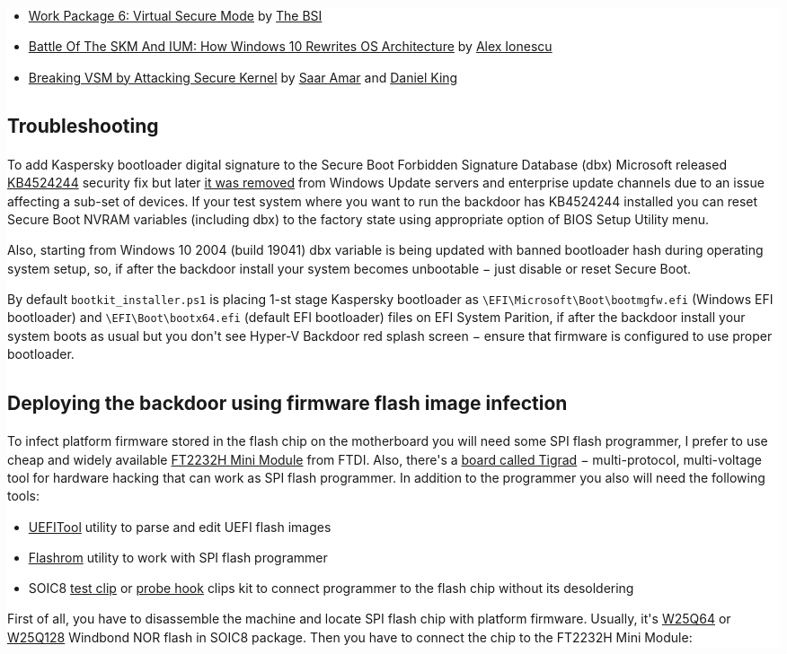  * [Work Package 6: Virtual Secure Mode](https://www.bsi.bund.de/SharedDocs/Downloads/DE/BSI/Cyber-Sicherheit/SiSyPHus/Workpackage6_Virtual_Secure_Mode.pdf?__blob=publicationFile&v=2) by [The BSI](https://www.bsi.bund.de/EN/TheBSI/thebsi_node.html)

 * [Battle Of The SKM And IUM: How Windows 10 Rewrites OS Architecture](https://www.youtube.com/watch?v=LqaWIn4y26E) by [Alex Ionescu](https://twitter.com/aionescu)

 * [Breaking VSM by Attacking Secure Kernel](https://i.blackhat.com/USA-20/Thursday/us-20-Amar-Breaking-VSM-By-Attacking-SecureKernal.pdf) by [Saar Amar](https://twitter.com/AmarSaar) and [Daniel King](https://twitter.com/long123king)


## Troubleshooting

To add Kaspersky bootloader digital signature to the Secure Boot Forbidden Signature Database (dbx) Microsoft released [KB4524244](https://support.microsoft.com/en-us/help/4524244/security-update-for-windows-10-february-11-2020) security fix but later [it was removed](https://www.zdnet.com/article/microsoft-pulls-security-update-after-reports-of-issues-affecting-some-pcs/) from Windows Update servers and enterprise update channels due to an issue affecting a sub-set of devices. If your test system where you want to run the backdoor has KB4524244 installed you can reset Secure Boot NVRAM variables (including dbx) to the factory state using appropriate option of BIOS Setup Utility menu.

Also, starting from Windows 10 2004 (build 19041) dbx variable is being updated with banned bootloader hash during operating system setup, so, if after the backdoor install your system becomes unbootable &minus; just disable or reset Secure Boot.

By default `bootkit_installer.ps1` is placing 1-st stage Kaspersky bootloader as `\EFI\Microsoft\Boot\bootmgfw.efi` (Windows EFI bootloader) and `\EFI\Boot\bootx64.efi` (default EFI bootloader) files on EFI System Parition, if after the backdoor install your system boots as usual but you don't see Hyper-V Backdoor red splash screen &minus; ensure that firmware is configured to use proper bootloader.


## Deploying the backdoor using firmware flash image infection

To infect platform firmware stored in the flash chip on the motherboard you will need some SPI flash programmer, I prefer to use cheap and widely available [FT2232H Mini Module](https://www.ftdichip.com/Support/Documents/DataSheets/Modules/DS_FT2232H_Mini_Module.pdf) from FTDI. Also, there's a [board called Tigrad](https://www.crowdsupply.com/securinghw/tigard) &minus; multi-protocol, multi-voltage tool for hardware hacking that can work as SPI flash programmer. In addition to the programmer you also will need the following tools:

 * [UEFITool](https://github.com/LongSoft/UEFITool/releases/tag/0.28.0) utility to parse and edit UEFI flash images

 * [Flashrom](https://github.com/flashrom/flashrom/releases/tag/v1.2) utility to work with SPI flash programmer

 * SOIC8 [test clip](https://www.sparkfun.com/products/13153) or [probe hook](https://www.sparkfun.com/products/9741) clips kit to connect programmer to the flash chip without its desoldering

First of all, you have to disassemble the machine and locate SPI flash chip with platform firmware. Usually, it's [W25Q64](https://www.winbond.com/resource-files/w25q64fv%20revq%2006142016.pdf) or [W25Q128](https://www.winbond.com/resource-files/w25q128fv_revhh1_100913_website1.pdf) Windbond NOR flash in SOIC8 package. Then you have to connect the chip to the FT2232H Mini Module: 
